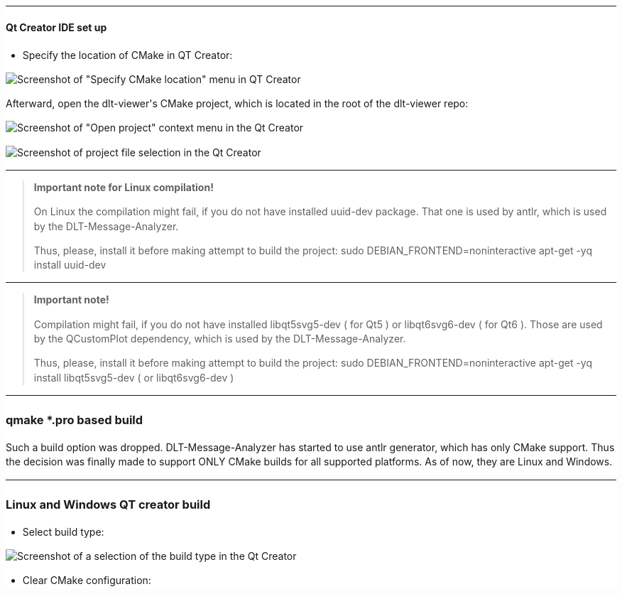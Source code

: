 ----

#### Qt Creator IDE set up

- Specify the location of CMake in QT Creator:

![Screenshot of "Specify CMake location" menu in QT Creator](./installation_guide_cmake_location.png)

Afterward, open the dlt-viewer's CMake project, which is located in the root of the dlt-viewer repo:

![Screenshot of "Open project" context menu in the Qt Creator](./installation_guide_open_project_menu.png)

![Screenshot of project file selection in the Qt Creator](./installation_guide_select_project.png)

----

> **Important note for Linux compilation!**
>
> On Linux the compilation might fail, if you do not have installed uuid-dev package.
> That one is used by antlr, which is used by the DLT-Message-Analyzer.
> 
> Thus, please, install it before making attempt to build the project:
> sudo DEBIAN_FRONTEND=noninteractive apt-get -yq install uuid-dev

----

> **Important note!**
>
> Compilation might fail, if you do not have installed libqt5svg5-dev ( for Qt5 ) or libqt6svg6-dev ( for Qt6 ).
> Those are used by the QCustomPlot dependency, which is used by the DLT-Message-Analyzer.
>
> Thus, please, install it before making attempt to build the project:
> sudo DEBIAN_FRONTEND=noninteractive apt-get -yq install libqt5svg5-dev ( or libqt6svg6-dev )

----

### qmake *.pro based build

Such a build option was dropped.
DLT-Message-Analyzer has started to use antlr generator, which has only CMake support.
Thus the decision was finally made to support ONLY CMake builds for all supported platforms.
As of now, they are Linux and Windows.

----

### Linux and Windows QT creator build

- Select build type:

![Screenshot of a selection of the build type in the Qt Creator](./installation_guide_select_build_type.png)

- Clear CMake configuration:
